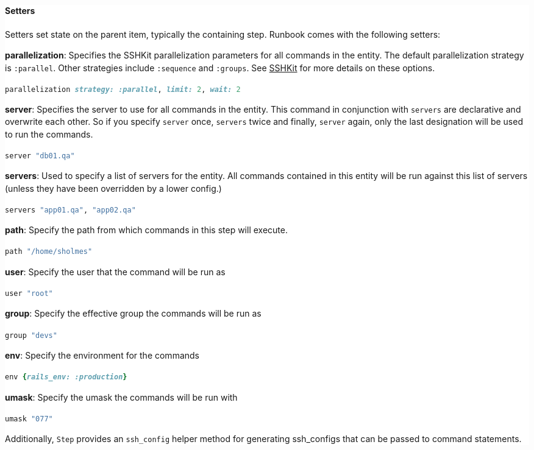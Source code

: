 #### Setters

Setters set state on the parent item, typically the containing step. Runbook comes with the following setters:

**parallelization**: Specifies the SSHKit parallelization parameters for all commands in the entity. The default parallelization strategy is `:parallel`. Other strategies include `:sequence` and `:groups`. See [SSHKit](https://github.com/capistrano/sshkit#parallel) for more details on these options.

```ruby
parallelization strategy: :parallel, limit: 2, wait: 2
```

**server**: Specifies the server to use for all commands in the entity. This command in conjunction with `servers` are declarative and overwrite each other. So if you specify `server` once, `servers` twice and finally, `server` again, only the last designation will be used to run the commands.

```ruby
server "db01.qa"
```

**servers**: Used to specify a list of servers for the entity. All commands contained in this entity will be run against this list of servers (unless they have been overridden by a lower config.)

```ruby
servers "app01.qa", "app02.qa"
```

**path**: Specify the path from which commands in this step will execute.

```ruby
path "/home/sholmes"
```

**user**: Specify the user that the command will be run as

```ruby
user "root"
```

**group**: Specify the effective group the commands will be run as

```ruby
group "devs"
```

**env**: Specify the environment for the commands

```ruby
env {rails_env: :production}
```

**umask**: Specify the umask the commands will be run with

```ruby
umask "077"
```

Additionally, `Step` provides an `ssh_config` helper method for generating ssh_configs that can be passed to command statements.
